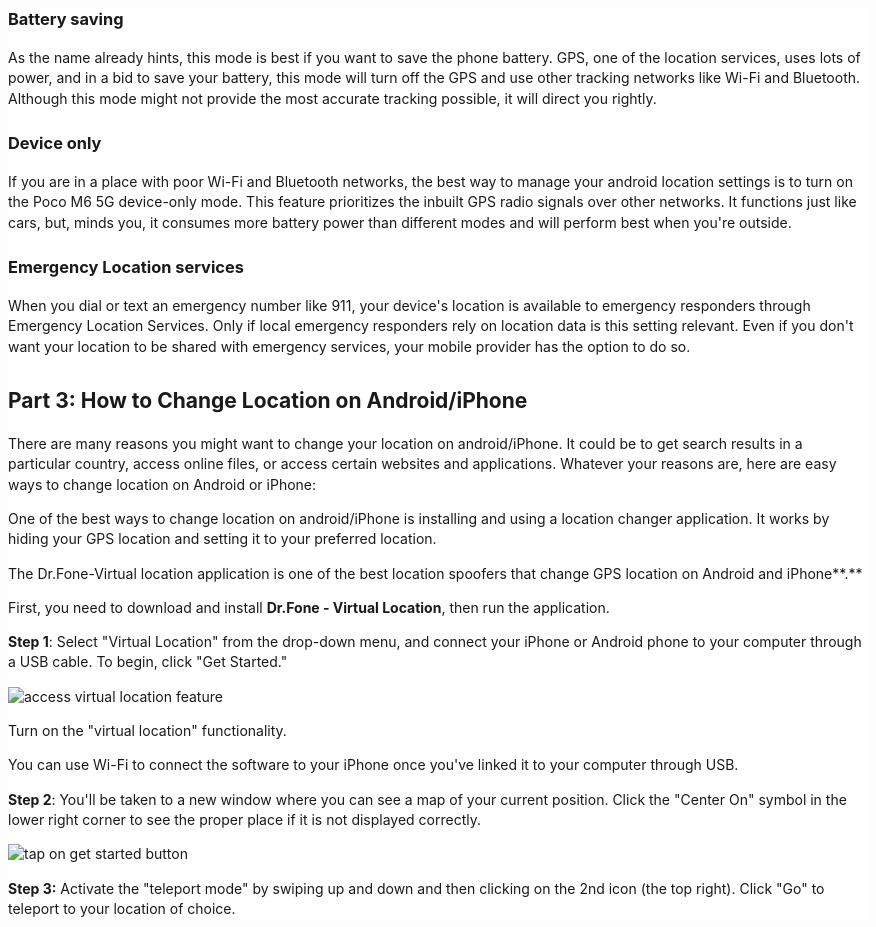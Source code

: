 ### **Battery saving**

As the name already hints, this mode is best if you want to save the phone battery. GPS, one of the location services, uses lots of power, and in a bid to save your battery, this mode will turn off the GPS and use other tracking networks like Wi-Fi and Bluetooth. Although this mode might not provide the most accurate tracking possible, it will direct you rightly.

### **Device only**

If you are in a place with poor Wi-Fi and Bluetooth networks, the best way to manage your android location settings is to turn on the Poco M6 5G device-only mode. This feature prioritizes the inbuilt GPS radio signals over other networks. It functions just like cars, but, minds you, it consumes more battery power than different modes and will perform best when you're outside.

### **Emergency Location services**

When you dial or text an emergency number like 911, your device's location is available to emergency responders through Emergency Location Services. Only if local emergency responders rely on location data is this setting relevant. Even if you don't want your location to be shared with emergency services, your mobile provider has the option to do so.

## Part 3: How to Change Location on Android/iPhone

There are many reasons you might want to change your location on android/iPhone. It could be to get search results in a particular country, access online files, or access certain websites and applications. Whatever your reasons are, here are easy ways to change location on Android or iPhone:

One of the best ways to change location on android/iPhone is installing and using a location changer application. It works by hiding your GPS location and setting it to your preferred location.

The Dr.Fone-Virtual location application is one of the best location spoofers that change GPS location on Android and iPhone**.**

<iframe width="100%" height="450" type="text/html" src="https://www.youtube.com/embed/xQa-_8RTg5U" frameborder="0"></iframe>

First, you need to download and install **Dr.Fone - Virtual Location**, then run the application.

**Step 1**: Select "Virtual Location" from the drop-down menu, and connect your iPhone or Android phone to your computer through a USB cable. To begin, click "Get Started."

![access virtual location feature](https://images.wondershare.com/drfone/guide/drfone-home.png)

Turn on the "virtual location" functionality.

You can use Wi-Fi to connect the software to your iPhone once you've linked it to your computer through USB.

**Step 2**: You'll be taken to a new window where you can see a map of your current position. Click the "Center On" symbol in the lower right corner to see the proper place if it is not displayed correctly.

![tap on get started button](https://images.wondershare.com/drfone/guide/vl-connect-ios-1.png)

**Step 3:** Activate the "teleport mode" by swiping up and down and then clicking on the 2nd icon (the top right). Click "Go" to teleport to your location of choice.
